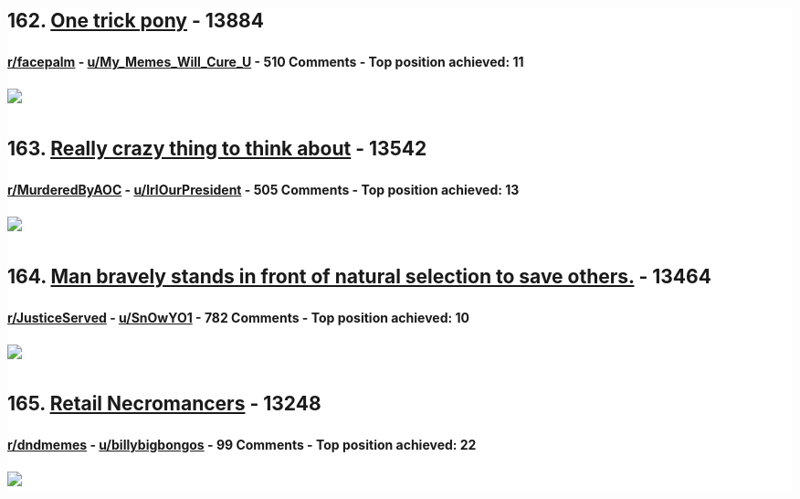 ## 162. [One trick pony](http://reddit.com/r/facepalm/comments/niwn9h/one_trick_pony/) - 13884
#### [r/facepalm](http://reddit.com/r/facepalm) - [u/My_Memes_Will_Cure_U](http://reddit.com/u/My_Memes_Will_Cure_U) - 510 Comments - Top position achieved: 11

<a href="https://i.imgur.com/fZWV3In.jpg"><img src="https://b.thumbs.redditmedia.com/ssXTeMpfzIKjItq3TzlYknxaAd-SQ4OvVy58W3WztZE.jpg"></img></a>

## 163. [Really crazy thing to think about](http://reddit.com/r/MurderedByAOC/comments/nir1m5/really_crazy_thing_to_think_about/) - 13542
#### [r/MurderedByAOC](http://reddit.com/r/MurderedByAOC) - [u/lrlOurPresident](http://reddit.com/u/lrlOurPresident) - 505 Comments - Top position achieved: 13

<a href="https://i.redd.it/zbwwmcj2cq071.jpg"><img src="https://b.thumbs.redditmedia.com/oi-Wpq_heR3cQLL4lGp-dNfForacUtArvf97Surh0kI.jpg"></img></a>

## 164. [Man bravely stands in front of natural selection to save others.](http://reddit.com/r/JusticeServed/comments/nichix/man_bravely_stands_in_front_of_natural_selection/) - 13464
#### [r/JusticeServed](http://reddit.com/r/JusticeServed) - [u/SnOwYO1](http://reddit.com/u/SnOwYO1) - 782 Comments - Top position achieved: 10

<a href="https://gfycat.com/ResponsibleJadedAmericancurl"><img src="https://b.thumbs.redditmedia.com/tg1yiCVVYsCMXSfgSffC6wGXgsEC-_pMVXoOWg3tAsc.jpg"></img></a>

## 165. [Retail Necromancers](http://reddit.com/r/dndmemes/comments/nis8f2/retail_necromancers/) - 13248
#### [r/dndmemes](http://reddit.com/r/dndmemes) - [u/billybigbongos](http://reddit.com/u/billybigbongos) - 99 Comments - Top position achieved: 22

<a href="https://i.redd.it/65pskbghmq071.jpg"><img src="https://b.thumbs.redditmedia.com/ye0MwzBOfzgXHrNN_ECzFr9Wydbz9ZzDCMUoqIj-yUk.jpg"></img></a>

